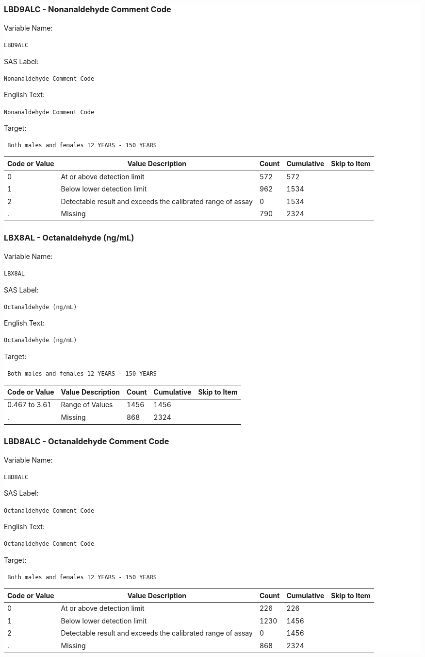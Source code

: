 ### LBD9ALC - Nonanaldehyde Comment Code

Variable Name:

    LBD9ALC
SAS Label:

    Nonanaldehyde Comment Code
English Text:

    Nonanaldehyde Comment Code
Target:

     Both males and females 12 YEARS - 150 YEARS
Code or Value | Value Description | Count | Cumulative | Skip to Item  
---|---|---|---|---  
0 | At or above detection limit | 572 | 572 |   
1 | Below lower detection limit | 962 | 1534 |   
2 | Detectable result and exceeds the calibrated range of assay | 0 | 1534 |   
. | Missing | 790 | 2324 |   
  
### LBX8AL - Octanaldehyde (ng/mL)

Variable Name:

    LBX8AL
SAS Label:

    Octanaldehyde (ng/mL)
English Text:

    Octanaldehyde (ng/mL)
Target:

     Both males and females 12 YEARS - 150 YEARS
Code or Value | Value Description | Count | Cumulative | Skip to Item  
---|---|---|---|---  
0.467 to 3.61 | Range of Values | 1456 | 1456 |   
. | Missing | 868 | 2324 |   
  
### LBD8ALC - Octanaldehyde Comment Code

Variable Name:

    LBD8ALC
SAS Label:

    Octanaldehyde Comment Code
English Text:

    Octanaldehyde Comment Code
Target:

     Both males and females 12 YEARS - 150 YEARS
Code or Value | Value Description | Count | Cumulative | Skip to Item  
---|---|---|---|---  
0 | At or above detection limit | 226 | 226 |   
1 | Below lower detection limit | 1230 | 1456 |   
2 | Detectable result and exceeds the calibrated range of assay | 0 | 1456 |   
. | Missing | 868 | 2324 |   
  